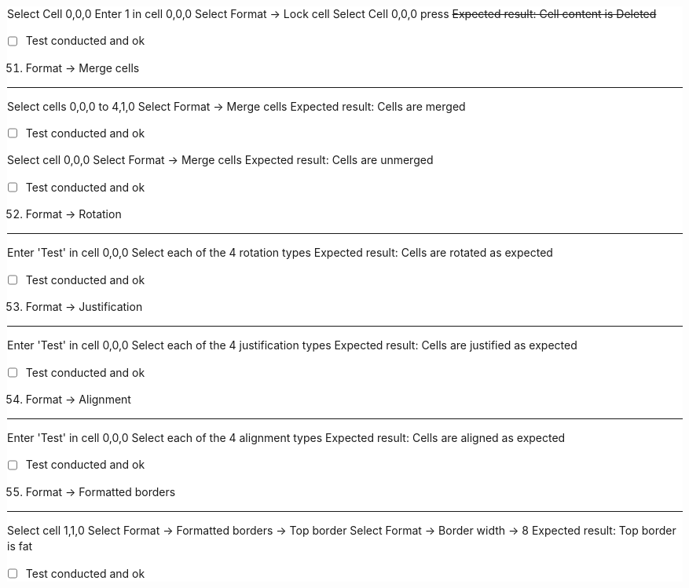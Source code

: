 Select Cell 0,0,0
Enter 1 in cell 0,0,0
Select Format -> Lock cell
Select Cell 0,0,0
press <Del>
Expected result: Cell content is Deleted
- [ ] Test conducted and ok


51. Format -> Merge cells
-------------------------

Select cells 0,0,0 to 4,1,0
Select Format -> Merge cells
Expected result: Cells are merged
- [ ] Test conducted and ok

Select cell 0,0,0
Select Format -> Merge cells
Expected result: Cells are unmerged
- [ ] Test conducted and ok


52. Format -> Rotation
----------------------

Enter 'Test' in cell 0,0,0
Select each of the 4 rotation types
Expected result: Cells are rotated as expected
- [ ] Test conducted and ok


53. Format -> Justification
---------------------------

Enter 'Test' in cell 0,0,0
Select each of the 4 justification types
Expected result: Cells are justified as expected
- [ ] Test conducted and ok


54. Format -> Alignment
-----------------------

Enter 'Test' in cell 0,0,0
Select each of the 4 alignment types
Expected result: Cells are aligned as expected
- [ ] Test conducted and ok


55. Format -> Formatted borders
-------------------------------

Select cell 1,1,0
Select Format -> Formatted borders -> Top border
Select Format -> Border width -> 8
Expected result: Top border is fat
- [ ] Test conducted and ok
